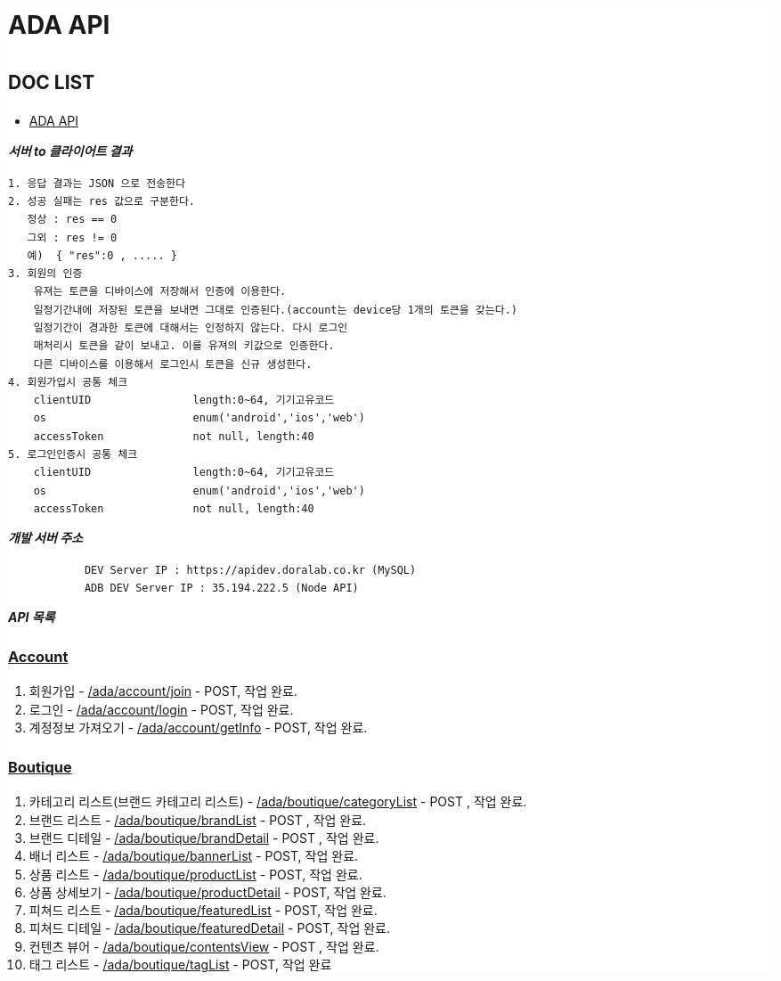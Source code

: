
# __ADA API__

## DOC LIST
* [ADA API](/fit_ada?pass=fitadavmfhwprxm!1)

*<strong>서버 to 클라이어트 결과</strong>*

	1. 응답 결과는 JSON 으로 전송한다
	2. 성공 실패는 res 값으로 구분한다.
       정상 : res == 0
       그외 : res != 0
	   예)  { "res":0 , ..... }
	3. 회원의 인증
		유져는 토큰을 디바이스에 저장해서 인증에 이용한다.
		일정기간내에 저장된 토큰을 보내면 그대로 인증된다.(account는 device당 1개의 토큰을 갖는다.)
		일정기간이 경과한 토큰에 대해서는 인정하지 않는다. 다시 로그인
		매처리시 토큰을 같이 보내고. 이를 유져의 키값으로 인증한다.
		다른 디바이스를 이용해서 로그인시 토큰을 신규 생성한다.
	4. 회원가입시 공통 체크
		clientUID                length:0~64, 기기고유코드
		os                       enum('android','ios','web')
		accessToken              not null, length:40
	5. 로그인인증시 공통 체크
		clientUID                length:0~64, 기기고유코드
		os                       enum('android','ios','web')
		accessToken              not null, length:40


*<strong>개발 서버 주소</strong>*

                DEV Server IP : https://apidev.doralab.co.kr (MySQL)
                ADB DEV Server IP : 35.194.222.5 (Node API)

*<strong>API 목록</strong>*

### [Account](#Account)
1. 회원가입 - [/ada/account/join](#/ada/account/join) - POST, 작업 완료.
2. 로그인 - [/ada/account/login](#/ada/account/login) - POST, 작업 완료.
3. 계정정보 가져오기 - [/ada/account/getInfo](#/ada/account/getInfo) - POST, 작업 완료.
   
### [Boutique](#Boutique)
1. 카테고리 리스트(브랜드 카테고리 리스트) - [/ada/boutique/categoryList](#/ada/boutique/categoryList) - POST , 작업 완료.
2. 브랜드 리스트 - [/ada/boutique/brandList](#/ada/boutique/brandList) - POST , 작업 완료.
3. 브랜드 디테일 - [/ada/boutique/brandDetail](#/ada/boutique/brandDetail) - POST , 작업 완료.
4. 배너 리스트 - [/ada/boutique/bannerList](#/ada/boutique/bannerList) - POST, 작업 완료.
5. 상품 리스트 - [/ada/boutique/productList](#/ada/boutique/productList) - POST, 작업 완료.
6. 상품 상세보기 - [/ada/boutique/productDetail](/ada/boutique/productDetail) - POST, 작업 완료.
7. 피쳐드 리스트 - [/ada/boutique/featuredList](#/ada/boutique/featuredList) - POST, 작업 완료.
8. 피쳐드 디테일 - [/ada/boutique/featuredDetail](#/ada/boutique/featuredDetail) - POST, 작업 완료.
9. 컨텐츠 뷰어 - [/ada/boutique/contentsView](#/ada/boutique/contentsView) - POST , 작업 완료.
10. 태그 리스트 - [/ada/boutique/tagList](#/ada/boutique/tagList)  - POST, 작업 완료
